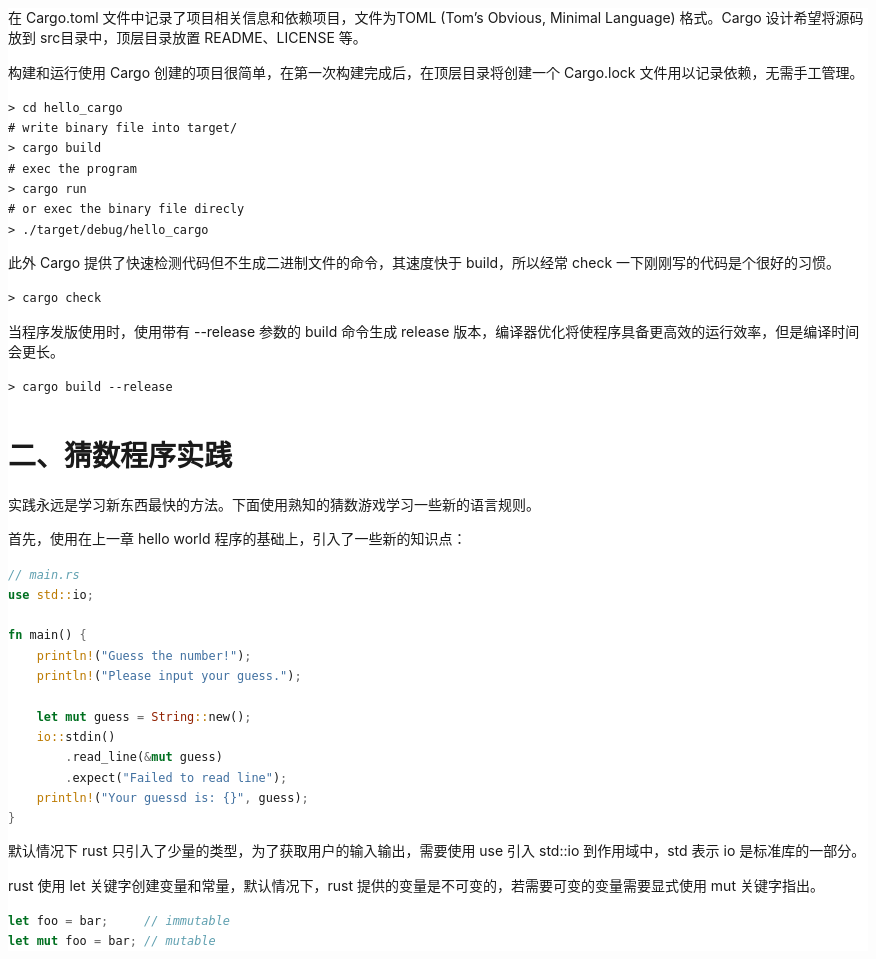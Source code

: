 在 Cargo.toml 文件中记录了项目相关信息和依赖项目，文件为TOML (Tom’s Obvious, Minimal Language) 格式。Cargo 设计希望将源码放到 src目录中，顶层目录放置 README、LICENSE 等。

构建和运行使用 Cargo 创建的项目很简单，在第一次构建完成后，在顶层目录将创建一个 Cargo.lock 文件用以记录依赖，无需手工管理。

``` shell
> cd hello_cargo
# write binary file into target/
> cargo build 
# exec the program
> cargo run
# or exec the binary file direcly
> ./target/debug/hello_cargo
```

此外 Cargo 提供了快速检测代码但不生成二进制文件的命令，其速度快于 build，所以经常 check 一下刚刚写的代码是个很好的习惯。 

``` shell
> cargo check
```

当程序发版使用时，使用带有 --release 参数的 build 命令生成 release 版本，编译器优化将使程序具备更高效的运行效率，但是编译时间会更长。

``` shell
> cargo build --release
```

# 二、猜数程序实践

实践永远是学习新东西最快的方法。下面使用熟知的猜数游戏学习一些新的语言规则。

首先，使用在上一章 hello world 程序的基础上，引入了一些新的知识点：

``` rust
// main.rs
use std::io;

fn main() {
    println!("Guess the number!");
    println!("Please input your guess.");

    let mut guess = String::new();
    io::stdin()
        .read_line(&mut guess)
        .expect("Failed to read line");
    println!("Your guessd is: {}", guess);
}
```

默认情况下 rust 只引入了少量的类型，为了获取用户的输入输出，需要使用 use 引入 std::io 到作用域中，std 表示 io 是标准库的一部分。

rust 使用 let 关键字创建变量和常量，默认情况下，rust 提供的变量是不可变的，若需要可变的变量需要显式使用 mut 关键字指出。

``` rust
let foo = bar;     // immutable
let mut foo = bar; // mutable
```
